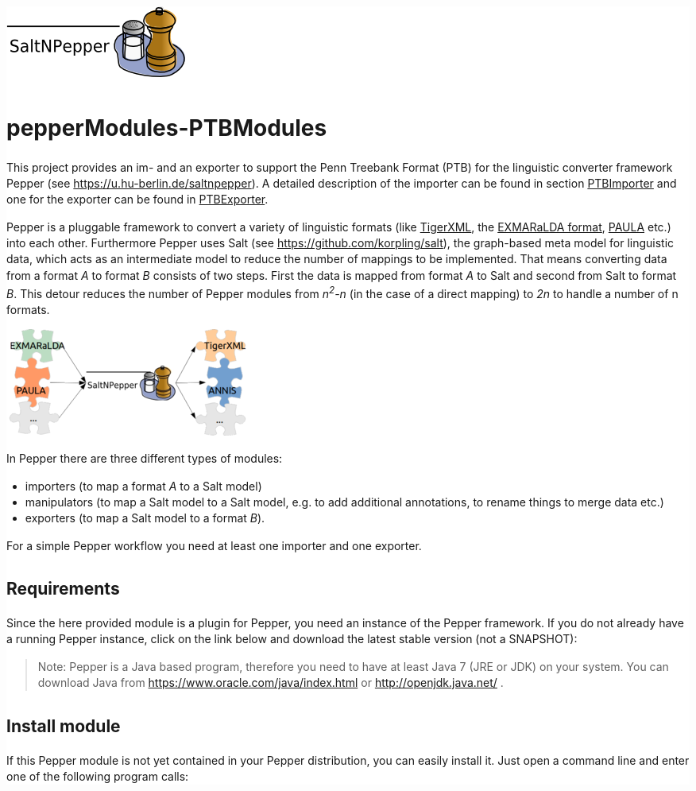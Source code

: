 ![SaltNPepper project](./gh-site/img/SaltNPepper_logo2010.png)
# pepperModules-PTBModules
This project provides an im- and an exporter to support the Penn Treebank Format (PTB) for the linguistic converter framework Pepper (see https://u.hu-berlin.de/saltnpepper). A detailed description of the importer can be found in section [PTBImporter](#importer) and one for the exporter can be found in [PTBExporter](#exporter).

Pepper is a pluggable framework to convert a variety of linguistic formats (like [TigerXML](http://www.ims.uni-stuttgart.de/forschung/ressourcen/werkzeuge/TIGERSearch/doc/html/TigerXML.html), the [EXMARaLDA format](http://www.exmaralda.org/), [PAULA](http://www.sfb632.uni-potsdam.de/paula.html) etc.) into each other. Furthermore Pepper uses Salt (see https://github.com/korpling/salt), the graph-based meta model for linguistic data, which acts as an intermediate model to reduce the number of mappings to be implemented. That means converting data from a format _A_ to format _B_ consists of two steps. First the data is mapped from format _A_ to Salt and second from Salt to format _B_. This detour reduces the number of Pepper modules from _n<sup>2</sup>-n_ (in the case of a direct mapping) to _2n_ to handle a number of n formats.

![n:n mappings via SaltNPepper](./gh-site/img/puzzle.png)

In Pepper there are three different types of modules:
* importers (to map a format _A_ to a Salt model)
* manipulators (to map a Salt model to a Salt model, e.g. to add additional annotations, to rename things to merge data etc.)
* exporters (to map a Salt model to a format _B_).

For a simple Pepper workflow you need at least one importer and one exporter.

## Requirements
Since the here provided module is a plugin for Pepper, you need an instance of the Pepper framework. If you do not already have a running Pepper instance, click on the link below and download the latest stable version (not a SNAPSHOT):

> Note:
> Pepper is a Java based program, therefore you need to have at least Java 7 (JRE or JDK) on your system. You can download Java from https://www.oracle.com/java/index.html or http://openjdk.java.net/ .


## Install module
If this Pepper module is not yet contained in your Pepper distribution, you can easily install it. Just open a command line and enter one of the following program calls:
